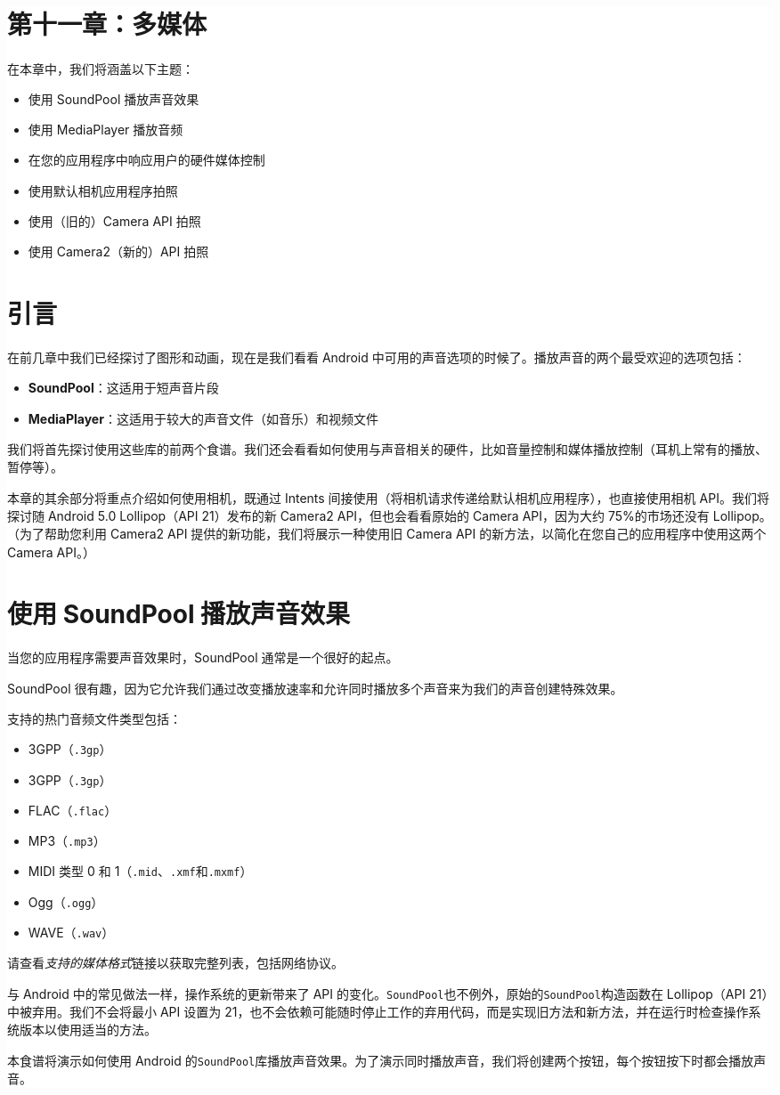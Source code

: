 # 第十一章：多媒体

在本章中，我们将涵盖以下主题：

+   使用 SoundPool 播放声音效果

+   使用 MediaPlayer 播放音频

+   在您的应用程序中响应用户的硬件媒体控制

+   使用默认相机应用程序拍照

+   使用（旧的）Camera API 拍照

+   使用 Camera2（新的）API 拍照

# 引言

在前几章中我们已经探讨了图形和动画，现在是我们看看 Android 中可用的声音选项的时候了。播放声音的两个最受欢迎的选项包括：

+   **SoundPool**：这适用于短声音片段

+   **MediaPlayer**：这适用于较大的声音文件（如音乐）和视频文件

我们将首先探讨使用这些库的前两个食谱。我们还会看看如何使用与声音相关的硬件，比如音量控制和媒体播放控制（耳机上常有的播放、暂停等）。

本章的其余部分将重点介绍如何使用相机，既通过 Intents 间接使用（将相机请求传递给默认相机应用程序），也直接使用相机 API。我们将探讨随 Android 5.0 Lollipop（API 21）发布的新 Camera2 API，但也会看看原始的 Camera API，因为大约 75%的市场还没有 Lollipop。（为了帮助您利用 Camera2 API 提供的新功能，我们将展示一种使用旧 Camera API 的新方法，以简化在您自己的应用程序中使用这两个 Camera API。）

# 使用 SoundPool 播放声音效果

当您的应用程序需要声音效果时，SoundPool 通常是一个很好的起点。

SoundPool 很有趣，因为它允许我们通过改变播放速率和允许同时播放多个声音来为我们的声音创建特殊效果。

支持的热门音频文件类型包括：

+   3GPP（`.3gp`）

+   3GPP（`.3gp`）

+   FLAC（`.flac`）

+   MP3（`.mp3`）

+   MIDI 类型 0 和 1（`.mid`、`.xmf`和`.mxmf`）

+   Ogg（`.ogg`）

+   WAVE（`.wav`）

请查看*支持的媒体格式*链接以获取完整列表，包括网络协议。

与 Android 中的常见做法一样，操作系统的更新带来了 API 的变化。`SoundPool`也不例外，原始的`SoundPool`构造函数在 Lollipop（API 21）中被弃用。我们不会将最小 API 设置为 21，也不会依赖可能随时停止工作的弃用代码，而是实现旧方法和新方法，并在运行时检查操作系统版本以使用适当的方法。

本食谱将演示如何使用 Android 的`SoundPool`库播放声音效果。为了演示同时播放声音，我们将创建两个按钮，每个按钮按下时都会播放声音。
